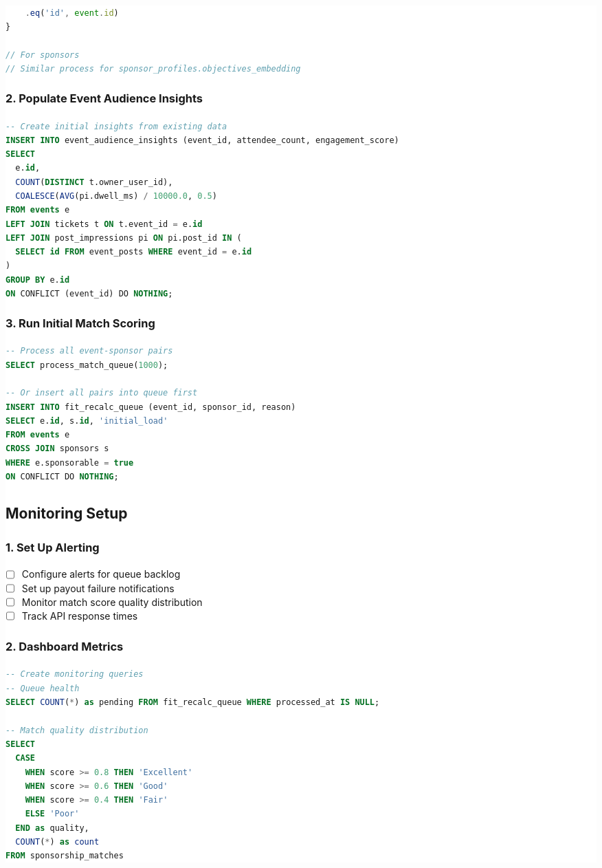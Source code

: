 ```typescript
    .eq('id', event.id)
}

// For sponsors
// Similar process for sponsor_profiles.objectives_embedding
```

### 2. Populate Event Audience Insights
```sql
-- Create initial insights from existing data
INSERT INTO event_audience_insights (event_id, attendee_count, engagement_score)
SELECT 
  e.id,
  COUNT(DISTINCT t.owner_user_id),
  COALESCE(AVG(pi.dwell_ms) / 10000.0, 0.5)
FROM events e
LEFT JOIN tickets t ON t.event_id = e.id
LEFT JOIN post_impressions pi ON pi.post_id IN (
  SELECT id FROM event_posts WHERE event_id = e.id
)
GROUP BY e.id
ON CONFLICT (event_id) DO NOTHING;
```

### 3. Run Initial Match Scoring
```sql
-- Process all event-sponsor pairs
SELECT process_match_queue(1000);

-- Or insert all pairs into queue first
INSERT INTO fit_recalc_queue (event_id, sponsor_id, reason)
SELECT e.id, s.id, 'initial_load'
FROM events e
CROSS JOIN sponsors s
WHERE e.sponsorable = true
ON CONFLICT DO NOTHING;
```

## Monitoring Setup

### 1. Set Up Alerting
- [ ] Configure alerts for queue backlog
- [ ] Set up payout failure notifications
- [ ] Monitor match score quality distribution
- [ ] Track API response times

### 2. Dashboard Metrics
```sql
-- Create monitoring queries
-- Queue health
SELECT COUNT(*) as pending FROM fit_recalc_queue WHERE processed_at IS NULL;

-- Match quality distribution
SELECT 
  CASE 
    WHEN score >= 0.8 THEN 'Excellent'
    WHEN score >= 0.6 THEN 'Good'
    WHEN score >= 0.4 THEN 'Fair'
    ELSE 'Poor'
  END as quality,
  COUNT(*) as count
FROM sponsorship_matches
```